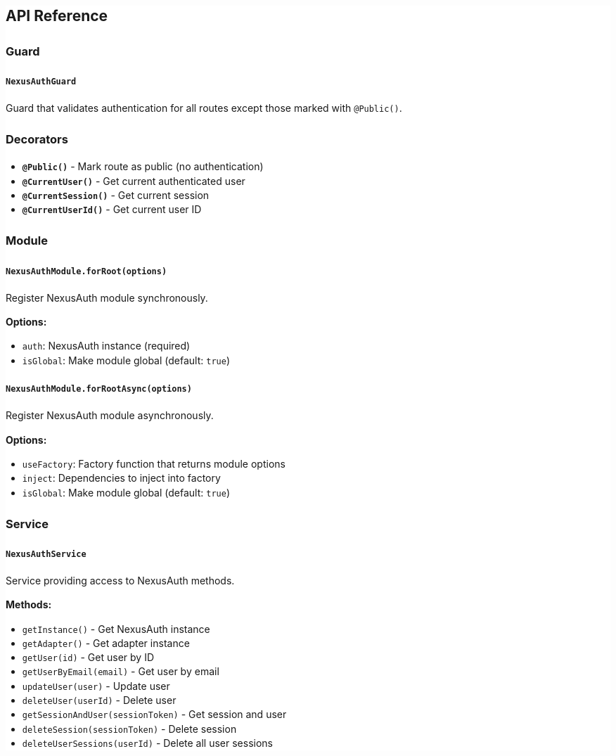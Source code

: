 ```typescript
```

## API Reference

### Guard

#### `NexusAuthGuard`

Guard that validates authentication for all routes except those marked with `@Public()`.

### Decorators

- **`@Public()`** - Mark route as public (no authentication)
- **`@CurrentUser()`** - Get current authenticated user
- **`@CurrentSession()`** - Get current session
- **`@CurrentUserId()`** - Get current user ID

### Module

#### `NexusAuthModule.forRoot(options)`

Register NexusAuth module synchronously.

**Options:**
- `auth`: NexusAuth instance (required)
- `isGlobal`: Make module global (default: `true`)

#### `NexusAuthModule.forRootAsync(options)`

Register NexusAuth module asynchronously.

**Options:**
- `useFactory`: Factory function that returns module options
- `inject`: Dependencies to inject into factory
- `isGlobal`: Make module global (default: `true`)

### Service

#### `NexusAuthService`

Service providing access to NexusAuth methods.

**Methods:**
- `getInstance()` - Get NexusAuth instance
- `getAdapter()` - Get adapter instance
- `getUser(id)` - Get user by ID
- `getUserByEmail(email)` - Get user by email
- `updateUser(user)` - Update user
- `deleteUser(userId)` - Delete user
- `getSessionAndUser(sessionToken)` - Get session and user
- `deleteSession(sessionToken)` - Delete session
- `deleteUserSessions(userId)` - Delete all user sessions
